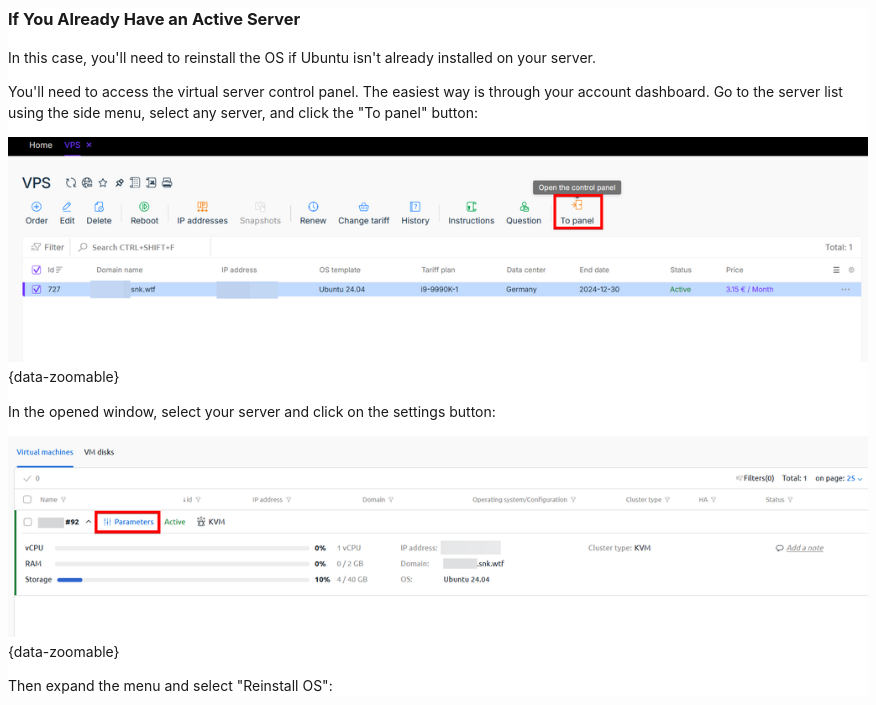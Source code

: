 ### If You Already Have an Active Server

In this case, you'll need to reinstall the OS if Ubuntu isn't already installed on your server.

You'll need to access the virtual server control panel. The easiest way is through your account dashboard.
Go to the server list using the side menu, select any server, and click the "To panel" button:

![getting into the vm panel](/images/vps/getting-started/3.png){data-zoomable}

In the opened window, select your server and click on the settings button:

![getting into the server management](/images/vps/getting-started/4.png){data-zoomable}

Then expand the menu and select "Reinstall OS":
